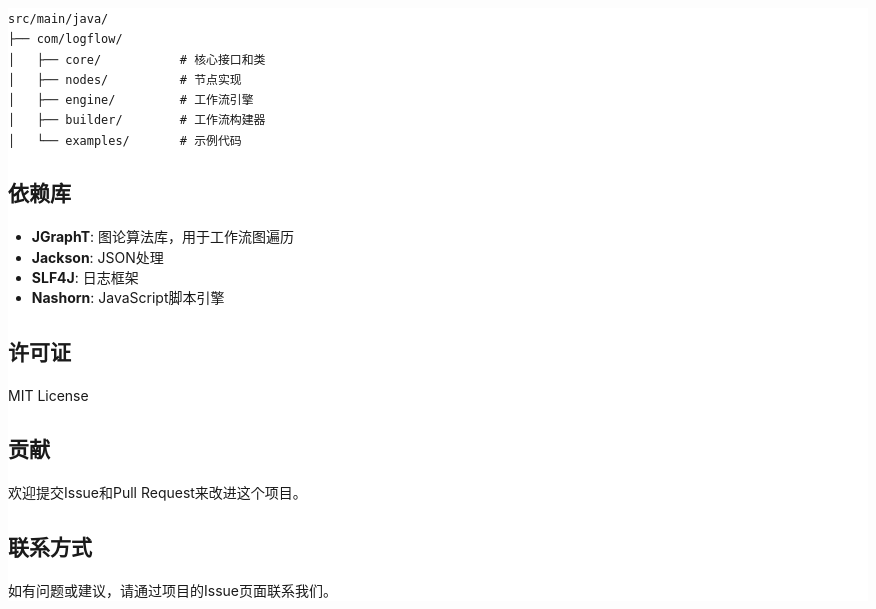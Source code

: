 ```
src/main/java/
├── com/logflow/
│   ├── core/           # 核心接口和类
│   ├── nodes/          # 节点实现
│   ├── engine/         # 工作流引擎
│   ├── builder/        # 工作流构建器
│   └── examples/       # 示例代码
```

## 依赖库

- **JGraphT**: 图论算法库，用于工作流图遍历
- **Jackson**: JSON处理
- **SLF4J**: 日志框架
- **Nashorn**: JavaScript脚本引擎

## 许可证

MIT License

## 贡献

欢迎提交Issue和Pull Request来改进这个项目。

## 联系方式

如有问题或建议，请通过项目的Issue页面联系我们。
